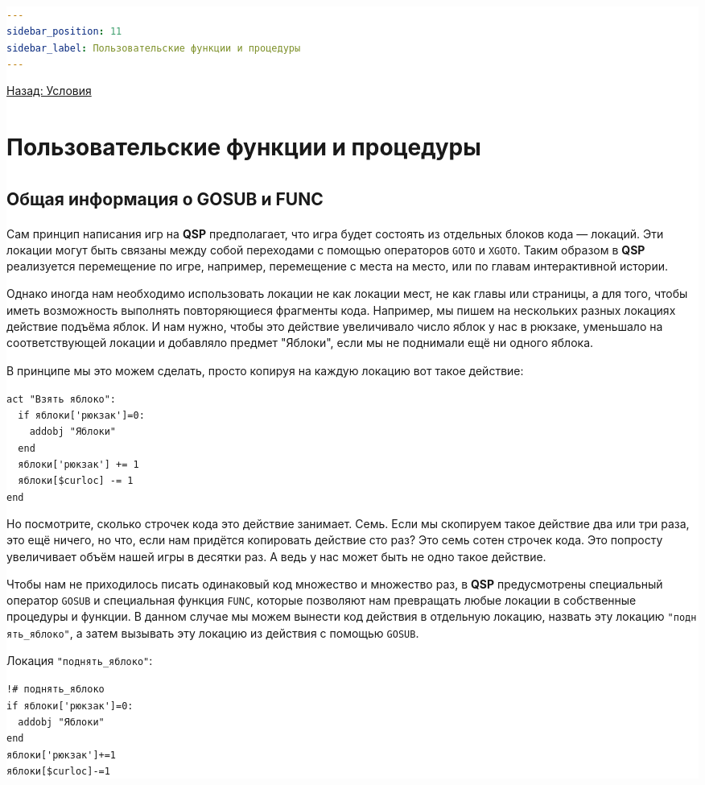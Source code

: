 ```yaml
---
sidebar_position: 11
sidebar_label: Пользовательские функции и процедуры
---
```

[Назад: Условия](conditional)

# Пользовательские функции и процедуры

## Общая информация о GOSUB и FUNC

Сам принцип написания игр на **QSP** предполагает, что игра будет состоять из отдельных блоков кода — локаций. Эти локации могут быть связаны между собой переходами с помощью операторов `GOTO` и `XGOTO`. Таким образом в **QSP** реализуется перемещение по игре, например, перемещение с места на место, или по главам интерактивной истории.

Однако иногда нам необходимо использовать локации не как локации мест, не как главы или страницы, а для того, чтобы иметь возможность выполнять повторяющиеся фрагменты кода. Например, мы пишем на нескольких разных локациях действие подъёма яблок. И нам нужно, чтобы это действие увеличивало число яблок у нас в рюкзаке, уменьшало на соответствующей локации и добавляло предмет "Яблоки", если мы не поднимали ещё ни одного яблока.

В принципе мы это можем сделать, просто копируя на каждую локацию вот такое действие:

```qsp
act "Взять яблоко":
  if яблоки['рюкзак']=0:
    addobj "Яблоки"
  end
  яблоки['рюкзак'] += 1
  яблоки[$curloc] -= 1
end
```

Но посмотрите, сколько строчек кода это действие занимает. Семь. Если мы скопируем такое действие два или три раза, это ещё ничего, но что, если нам придётся копировать действие сто раз? Это семь сотен строчек кода. Это попросту увеличивает объём нашей игры в десятки раз. А ведь у нас может быть не одно такое действие.

Чтобы нам не приходилось писать одинаковый код множество и множество раз, в **QSP** предусмотрены специальный оператор `GOSUB` и специальная функция `FUNC`, которые позволяют нам превращать любые локации в собственные процедуры и функции. В данном случае мы можем вынести код действия в отдельную локацию, назвать эту локацию `"поднять_яблоко"`, а затем вызывать эту локацию из действия с помощью `GOSUB`.

Локация `"поднять_яблоко"`:

```qsp
!# поднять_яблоко
if яблоки['рюкзак']=0:
  addobj "Яблоки"
end
яблоки['рюкзак']+=1
яблоки[$curloc]-=1
```
